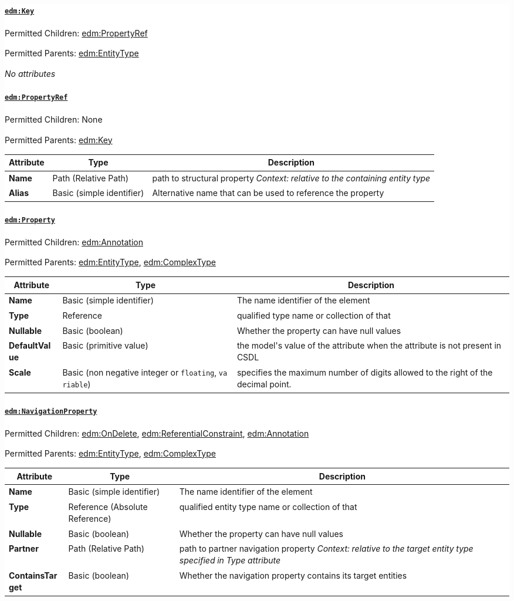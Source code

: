 #### [`edm:Key`](https://docs.oasis-open.org/odata/odata-csdl-xml/v4.02/csd01/odata-csdl-xml-v4.02-csd01.html#ElementedmKey.10)

Permitted Children: [edm:PropertyRef](#edmpropertyref)

Permitted Parents: [edm:EntityType](#edmentitytype)

*No attributes*

#### [`edm:PropertyRef`](https://docs.oasis-open.org/odata/odata-csdl-xml/v4.02/csd01/odata-csdl-xml-v4.02-csd01.html#ElementedmPropertyRef.11)

Permitted Children: None

Permitted Parents: [edm:Key](#edmkey)

| Attribute | Type | Description |
|-----------|------|-------------|
| **Name** | Path (Relative Path) | path to structural property *Context: relative to the containing entity type* |
| **Alias** | Basic (simple identifier) | Alternative name that can be used to reference the property |

#### [`edm:Property`](https://docs.oasis-open.org/odata/odata-csdl-xml/v4.02/csd01/odata-csdl-xml-v4.02-csd01.html#ElementedmProperty.12)

Permitted Children: [edm:Annotation](#edmannotation)

Permitted Parents: [edm:EntityType](#edmentitytype), [edm:ComplexType](#edmcomplextype)

| Attribute | Type | Description |
|-----------|------|-------------|
| **Name** | Basic (simple identifier) | The name identifier of the element |
| **Type** | Reference | qualified type name or collection of that |
| **Nullable** | Basic (boolean) | Whether the property can have null values |
| **DefaultValue** | Basic (primitive value) | the model's value of the attribute when the attribute is not present in CSDL |
| **Scale** | Basic (non negative integer or `floating`, `variable`) | specifies the maximum number of digits allowed to the right of the decimal point. |

#### [`edm:NavigationProperty`](https://docs.oasis-open.org/odata/odata-csdl-xml/v4.02/csd01/odata-csdl-xml-v4.02-csd01.html#ElementedmNavigationProperty.13)

Permitted Children: [edm:OnDelete](#edmondelete), [edm:ReferentialConstraint](#edmreferentialconstraint), [edm:Annotation](#edmannotation)

Permitted Parents: [edm:EntityType](#edmentitytype), [edm:ComplexType](#edmcomplextype)

| Attribute | Type | Description |
|-----------|------|-------------|
| **Name** | Basic (simple identifier) | The name identifier of the element |
| **Type** | Reference (Absolute Reference) | qualified entity type name or collection of that |
| **Nullable** | Basic (boolean) | Whether the property can have null values |
| **Partner** | Path (Relative Path) | path to partner navigation property *Context: relative to the target entity type specified in Type attribute* |
| **ContainsTarget** | Basic (boolean) | Whether the navigation property contains its target entities |
